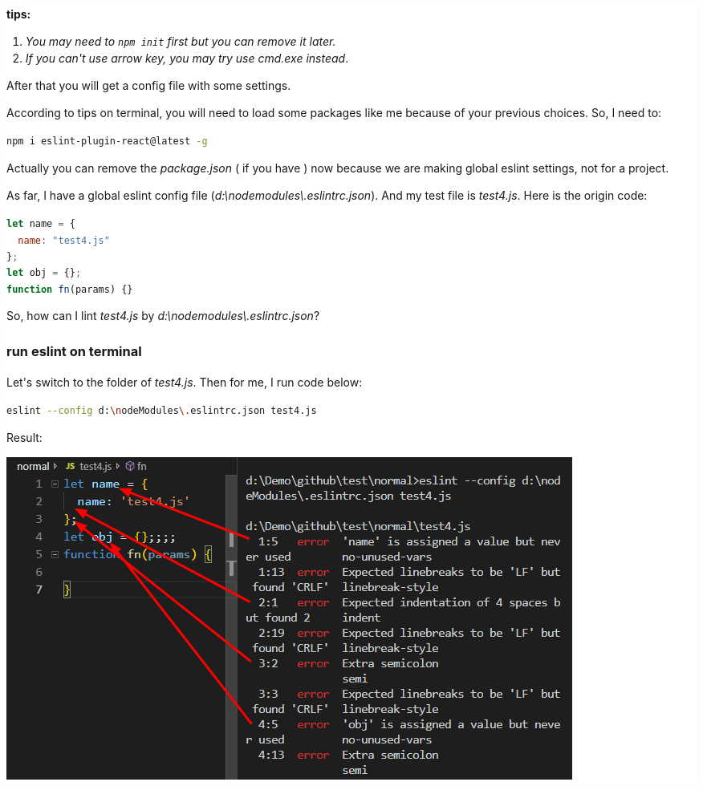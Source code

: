 **tips:**

1. _You may need to `npm init` first but you can remove it later._
2. _If you can't use arrow key, you may try use cmd.exe instead_.

After that you will get a config file with some settings.

According to tips on terminal, you will need to load some packages like me because of your previous choices. So, I need to:

```bash
npm i eslint-plugin-react@latest -g
```

Actually you can remove the _package.json_ ( if you have ) now because we are making global eslint settings, not for a project.

As far, I have a global eslint config file (_d:\\nodemodules\\.eslintrc.json_). And my test file is _test4.js_. Here is the origin code:

```js
let name = {
  name: "test4.js"
};
let obj = {};
function fn(params) {}
```

So, how can I lint _test4.js_ by _d:\\nodemodules\\.eslintrc.json_?

### run eslint on terminal

Let's switch to the folder of _test4.js_. Then for me, I run code below:

```bash
eslint --config d:\nodeModules\.eslintrc.json test4.js
```

Result:

![截图20181006161411.png](../images/截图20181006161411.png)
